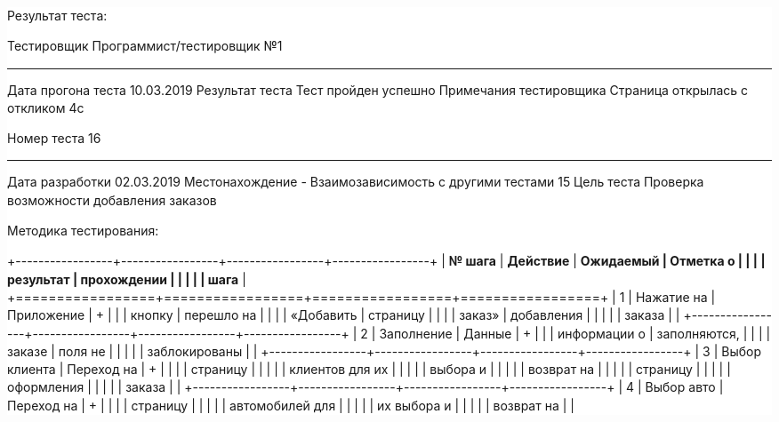 Результат теста:

  Тестировщик               Программист/тестировщик №1
  ------------------------- ----------------------------------
  Дата прогона теста        10.03.2019
  Результат теста           Тест пройден успешно
  Примечания тестировщика   Страница открылась с откликом 4с

  Номер теста                           16
  ------------------------------------- -----------------------------------------
  Дата разработки                       02.03.2019
  Местонахождение                       \-
  Взаимозависимость с другими тестами   15
  Цель теста                            Проверка возможности добавления заказов

Методика тестирования:

+-----------------+-----------------+-----------------+-----------------+
| **№ шага**      | **Действие**    | **Ожидаемый     | **Отметка о     |
|                 |                 | результат**     | прохождении     |
|                 |                 |                 | шага**          |
+=================+=================+=================+=================+
| 1               | Нажатие на      | Приложение      | \+              |
|                 | кнопку          | перешло на      |                 |
|                 | «Добавить       | страницу        |                 |
|                 | заказ»          | добавления      |                 |
|                 |                 | заказа          |                 |
+-----------------+-----------------+-----------------+-----------------+
| 2               | Заполнение      | Данные          | \+              |
|                 | информации о    | заполняются,    |                 |
|                 | заказе          | поля не         |                 |
|                 |                 | заблокированы   |                 |
+-----------------+-----------------+-----------------+-----------------+
| 3               | Выбор клиента   | Переход на      | \+              |
|                 |                 | страницу        |                 |
|                 |                 | клиентов для их |                 |
|                 |                 | выбора и        |                 |
|                 |                 | возврат на      |                 |
|                 |                 | страницу        |                 |
|                 |                 | оформления      |                 |
|                 |                 | заказа          |                 |
+-----------------+-----------------+-----------------+-----------------+
| 4               | Выбор авто      | Переход на      | \+              |
|                 |                 | страницу        |                 |
|                 |                 | автомобилей для |                 |
|                 |                 | их выбора и     |                 |
|                 |                 | возврат на      |                 |